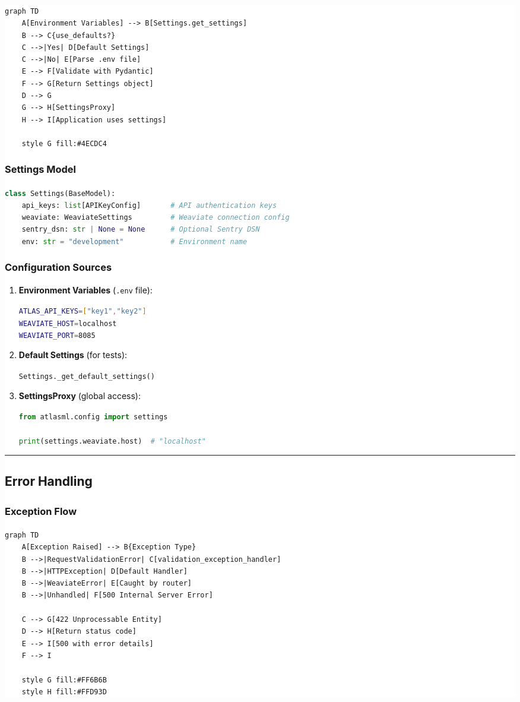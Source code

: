 ```mermaid
graph TD
    A[Environment Variables] --> B[Settings.get_settings]
    B --> C{use_defaults?}
    C -->|Yes| D[Default Settings]
    C -->|No| E[Parse .env file]
    E --> F[Validate with Pydantic]
    F --> G[Return Settings object]
    D --> G
    G --> H[SettingsProxy]
    H --> I[Application uses settings]

    style G fill:#4ECDC4
```

### Settings Model

```python
class Settings(BaseModel):
    api_keys: list[APIKeyConfig]       # API authentication keys
    weaviate: WeaviateSettings         # Weaviate connection config
    sentry_dsn: str | None = None      # Optional Sentry DSN
    env: str = "development"           # Environment name
```

### Configuration Sources

1. **Environment Variables** (`.env` file):
   ```bash
   ATLAS_API_KEYS=["key1","key2"]
   WEAVIATE_HOST=localhost
   WEAVIATE_PORT=8085
   ```

2. **Default Settings** (for tests):
   ```python
   Settings._get_default_settings()
   ```

3. **SettingsProxy** (global access):
   ```python
   from atlasml.config import settings

   print(settings.weaviate.host)  # "localhost"
   ```

---

## Error Handling

### Exception Flow

```mermaid
graph TD
    A[Exception Raised] --> B{Exception Type}
    B -->|RequestValidationError| C[validation_exception_handler]
    B -->|HTTPException| D[Default Handler]
    B -->|WeaviateError| E[Caught by router]
    B -->|Unhandled| F[500 Internal Server Error]

    C --> G[422 Unprocessable Entity]
    D --> H[Return status code]
    E --> I[500 with error details]
    F --> I

    style G fill:#FF6B6B
    style H fill:#FFD93D
```